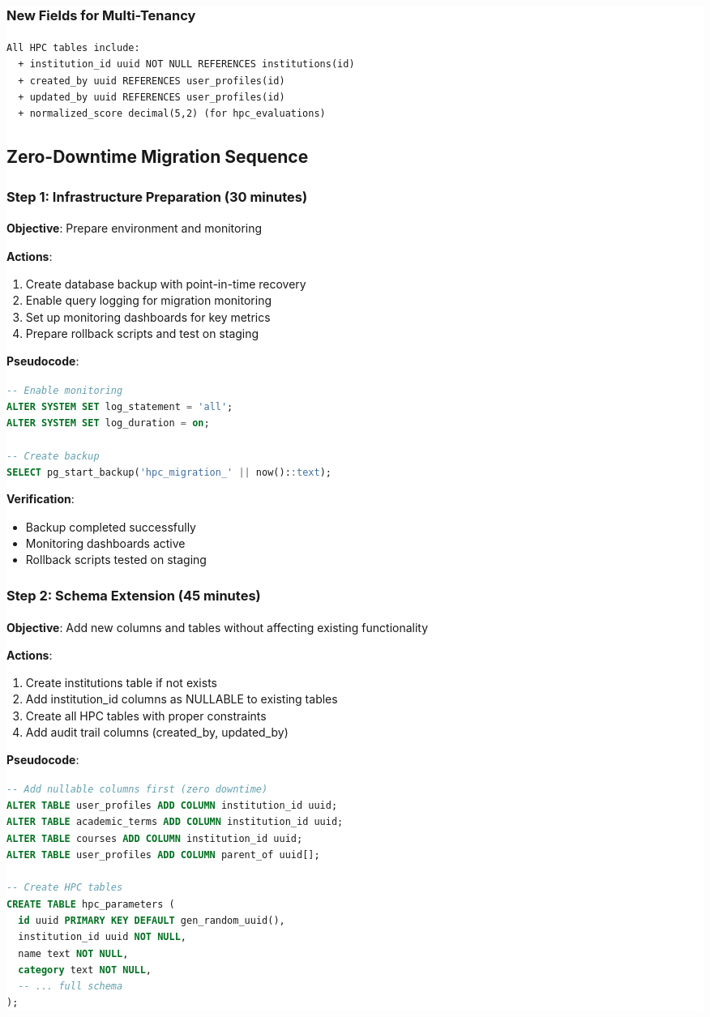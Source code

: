   ### New Fields for Multi-Tenancy
  ```
  All HPC tables include:
    + institution_id uuid NOT NULL REFERENCES institutions(id)
    + created_by uuid REFERENCES user_profiles(id)
    + updated_by uuid REFERENCES user_profiles(id)
    + normalized_score decimal(5,2) (for hpc_evaluations)
  ```

  ## Zero-Downtime Migration Sequence

  ### Step 1: Infrastructure Preparation (30 minutes)
  **Objective**: Prepare environment and monitoring
  
  **Actions**:
  1. Create database backup with point-in-time recovery
  2. Enable query logging for migration monitoring
  3. Set up monitoring dashboards for key metrics
  4. Prepare rollback scripts and test on staging
  
  **Pseudocode**:
  ```sql
  -- Enable monitoring
  ALTER SYSTEM SET log_statement = 'all';
  ALTER SYSTEM SET log_duration = on;
  
  -- Create backup
  SELECT pg_start_backup('hpc_migration_' || now()::text);
  ```
  
  **Verification**:
  - Backup completed successfully
  - Monitoring dashboards active
  - Rollback scripts tested on staging

  ### Step 2: Schema Extension (45 minutes)
  **Objective**: Add new columns and tables without affecting existing functionality
  
  **Actions**:
  1. Create institutions table if not exists
  2. Add institution_id columns as NULLABLE to existing tables
  3. Create all HPC tables with proper constraints
  4. Add audit trail columns (created_by, updated_by)
  
  **Pseudocode**:
  ```sql
  -- Add nullable columns first (zero downtime)
  ALTER TABLE user_profiles ADD COLUMN institution_id uuid;
  ALTER TABLE academic_terms ADD COLUMN institution_id uuid;
  ALTER TABLE courses ADD COLUMN institution_id uuid;
  ALTER TABLE user_profiles ADD COLUMN parent_of uuid[];
  
  -- Create HPC tables
  CREATE TABLE hpc_parameters (
    id uuid PRIMARY KEY DEFAULT gen_random_uuid(),
    institution_id uuid NOT NULL,
    name text NOT NULL,
    category text NOT NULL,
    -- ... full schema
  );
  ```
  